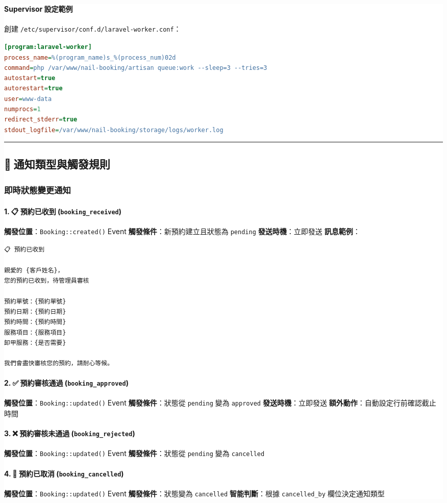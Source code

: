 #### Supervisor 設定範例
創建 `/etc/supervisor/conf.d/laravel-worker.conf`：
```ini
[program:laravel-worker]
process_name=%(program_name)s_%(process_num)02d
command=php /var/www/nail-booking/artisan queue:work --sleep=3 --tries=3
autostart=true
autorestart=true
user=www-data
numprocs=1
redirect_stderr=true
stdout_logfile=/var/www/nail-booking/storage/logs/worker.log
```

---

## 🔔 通知類型與觸發規則

### 即時狀態變更通知

#### 1. 📋 預約已收到 (`booking_received`)
**觸發位置**：`Booking::created()` Event
**觸發條件**：新預約建立且狀態為 `pending`
**發送時機**：立即發送
**訊息範例**：
```
📋 預約已收到

親愛的 {客戶姓名}，
您的預約已收到，待管理員審核

預約單號：{預約單號}
預約日期：{預約日期}
預約時間：{預約時間}
服務項目：{服務項目}
卸甲服務：{是否需要}

我們會盡快審核您的預約，請耐心等候。
```

#### 2. ✅ 預約審核通過 (`booking_approved`)
**觸發位置**：`Booking::updated()` Event
**觸發條件**：狀態從 `pending` 變為 `approved`
**發送時機**：立即發送
**額外動作**：自動設定行前確認截止時間

#### 3. ❌ 預約審核未通過 (`booking_rejected`)
**觸發位置**：`Booking::updated()` Event
**觸發條件**：狀態從 `pending` 變為 `cancelled`

#### 4. 🚫 預約已取消 (`booking_cancelled`)
**觸發位置**：`Booking::updated()` Event
**觸發條件**：狀態變為 `cancelled`
**智能判斷**：根據 `cancelled_by` 欄位決定通知類型
